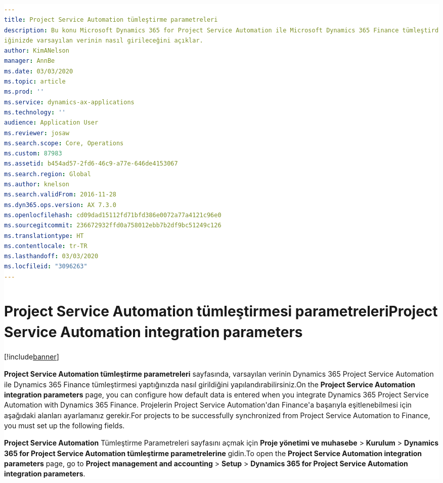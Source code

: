 ```yaml
---
title: Project Service Automation tümleştirme parametreleri
description: Bu konu Microsoft Dynamics 365 for Project Service Automation ile Microsoft Dynamics 365 Finance tümleştirdiğinizde varsayılan verinin nasıl girileceğini açıklar.
author: KimANelson
manager: AnnBe
ms.date: 03/03/2020
ms.topic: article
ms.prod: ''
ms.service: dynamics-ax-applications
ms.technology: ''
audience: Application User
ms.reviewer: josaw
ms.search.scope: Core, Operations
ms.custom: 87983
ms.assetid: b454ad57-2fd6-46c9-a77e-646de4153067
ms.search.region: Global
ms.author: knelson
ms.search.validFrom: 2016-11-28
ms.dyn365.ops.version: AX 7.3.0
ms.openlocfilehash: cd09dad15112fd71bfd386e0072a77a4121c96e0
ms.sourcegitcommit: 236672932ffd0a758012ebb7b2df9bc51249c126
ms.translationtype: HT
ms.contentlocale: tr-TR
ms.lasthandoff: 03/03/2020
ms.locfileid: "3096263"
---
```

# <a name="project-service-automation-integration-parameters"></a><span data-ttu-id="91f60-103">Project Service Automation tümleştirmesi parametreleri</span><span class="sxs-lookup"><span data-stu-id="91f60-103">Project Service Automation integration parameters</span></span>

[!include[banner](../includes/banner.md)]

<span data-ttu-id="91f60-104">**Project Service Automation tümleştirme parametreleri** sayfasında, varsayılan verinin Dynamics 365 Project Service Automation ile Dynamics 365 Finance tümleştirmesi yaptığınızda nasıl girildiğini yapılandırabilirsiniz.</span><span class="sxs-lookup"><span data-stu-id="91f60-104">On the **Project Service Automation integration parameters** page, you can configure how default data is entered when you integrate Dynamics 365 Project Service Automation with Dynamics 365 Finance.</span></span> <span data-ttu-id="91f60-105">Projelerin Project Service Automation'dan Finance'a başarıyla eşitlenebilmesi için aşağıdaki alanları ayarlamanız gerekir.</span><span class="sxs-lookup"><span data-stu-id="91f60-105">For projects to be successfully synchronized from Project Service Automation to Finance, you must set up the following fields.</span></span>

<span data-ttu-id="91f60-106">**Project Service Automation** Tümleştirme Parametreleri sayfasını açmak için **Proje yönetimi ve muhasebe** \> **Kurulum** \> **Dynamics 365 for Project Service Automation tümleştirme parametrelerine** gidin.</span><span class="sxs-lookup"><span data-stu-id="91f60-106">To open the **Project Service Automation integration parameters** page, go to **Project management and accounting** \> **Setup** \> **Dynamics 365 for Project Service Automation integration parameters**.</span></span> 
